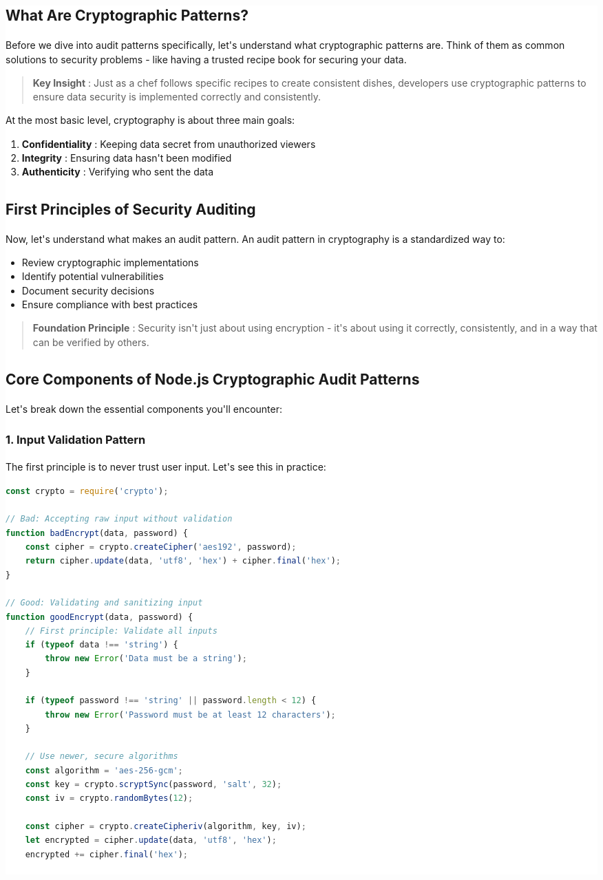 
## What Are Cryptographic Patterns?

Before we dive into audit patterns specifically, let's understand what cryptographic patterns are. Think of them as common solutions to security problems - like having a trusted recipe book for securing your data.

> **Key Insight** : Just as a chef follows specific recipes to create consistent dishes, developers use cryptographic patterns to ensure data security is implemented correctly and consistently.

At the most basic level, cryptography is about three main goals:

1. **Confidentiality** : Keeping data secret from unauthorized viewers
2. **Integrity** : Ensuring data hasn't been modified
3. **Authenticity** : Verifying who sent the data

## First Principles of Security Auditing

Now, let's understand what makes an audit pattern. An audit pattern in cryptography is a standardized way to:

* Review cryptographic implementations
* Identify potential vulnerabilities
* Document security decisions
* Ensure compliance with best practices

> **Foundation Principle** : Security isn't just about using encryption - it's about using it correctly, consistently, and in a way that can be verified by others.

## Core Components of Node.js Cryptographic Audit Patterns

Let's break down the essential components you'll encounter:

### 1. Input Validation Pattern

The first principle is to never trust user input. Let's see this in practice:

```javascript
const crypto = require('crypto');

// Bad: Accepting raw input without validation
function badEncrypt(data, password) {
    const cipher = crypto.createCipher('aes192', password);
    return cipher.update(data, 'utf8', 'hex') + cipher.final('hex');
}

// Good: Validating and sanitizing input
function goodEncrypt(data, password) {
    // First principle: Validate all inputs
    if (typeof data !== 'string') {
        throw new Error('Data must be a string');
    }
  
    if (typeof password !== 'string' || password.length < 12) {
        throw new Error('Password must be at least 12 characters');
    }
  
    // Use newer, secure algorithms
    const algorithm = 'aes-256-gcm';
    const key = crypto.scryptSync(password, 'salt', 32);
    const iv = crypto.randomBytes(12);
  
    const cipher = crypto.createCipheriv(algorithm, key, iv);
    let encrypted = cipher.update(data, 'utf8', 'hex');
    encrypted += cipher.final('hex');
  
```